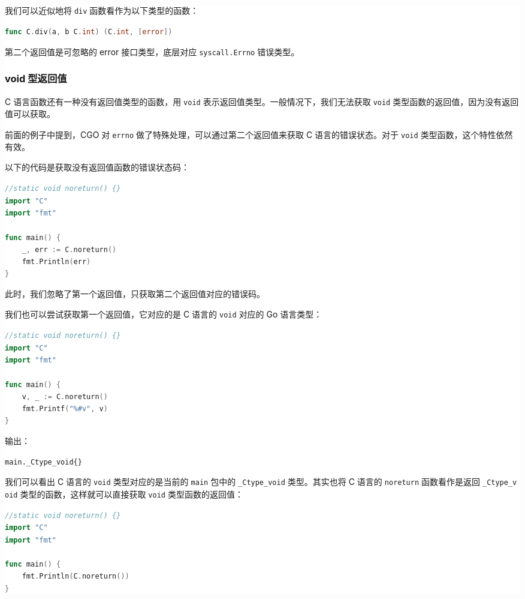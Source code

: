 我们可以近似地将 `div` 函数看作为以下类型的函数：

```go
func C.div(a, b C.int) (C.int, [error])
```

第二个返回值是可忽略的 error 接口类型，底层对应 `syscall.Errno` 错误类型。

### void 型返回值

C 语言函数还有一种没有返回值类型的函数，用 `void` 表示返回值类型。一般情况下，我们无法获取 `void` 类型函数的返回值，因为没有返回值可以获取。

前面的例子中提到，CGO 对 `errno` 做了特殊处理，可以通过第二个返回值来获取 C 语言的错误状态。对于 `void` 类型函数，这个特性依然有效。

以下的代码是获取没有返回值函数的错误状态码：

```go
//static void noreturn() {}
import "C"
import "fmt"

func main() {
    _, err := C.noreturn()
    fmt.Println(err)
}
```

此时，我们忽略了第一个返回值，只获取第二个返回值对应的错误码。

我们也可以尝试获取第一个返回值，它对应的是 C 语言的 `void` 对应的 Go 语言类型：

```go
//static void noreturn() {}
import "C"
import "fmt"

func main() {
    v, _ := C.noreturn()
    fmt.Printf("%#v", v)
}
```

输出：

```
main._Ctype_void{}
```

我们可以看出 C 语言的 `void` 类型对应的是当前的 `main` 包中的 `_Ctype_void` 类型。其实也将 C 语言的 `noreturn` 函数看作是返回 `_Ctype_void` 类型的函数，这样就可以直接获取 `void` 类型函数的返回值：

```go
//static void noreturn() {}
import "C"
import "fmt"

func main() {
    fmt.Println(C.noreturn())
}
```
